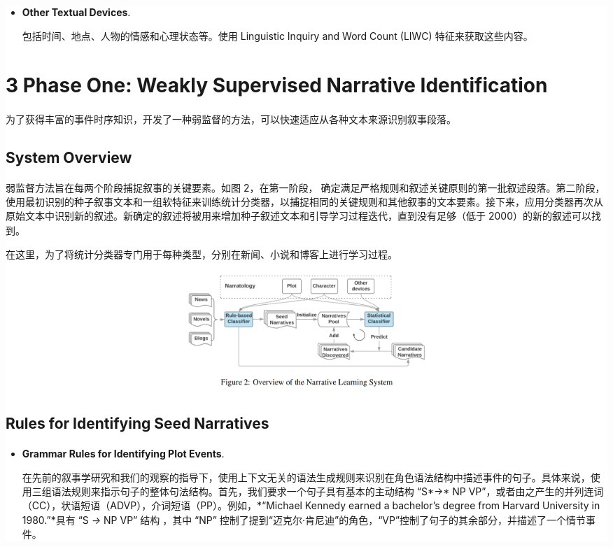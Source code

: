 + **Other Textual Devices**.

  包括时间、地点、人物的情感和心理状态等。使用 Linguistic Inquiry and Word Count (LIWC) 特征来获取这些内容。



# **3 Phase One: Weakly Supervised Narrative Identification**

 为了获得丰富的事件时序知识，开发了一种弱监督的方法，可以快速适应从各种文本来源识别叙事段落。



## **System Overview**

弱监督方法旨在每两个阶段捕捉叙事的关键要素。如图 2，在第一阶段， 确定满足严格规则和叙述关键原则的第一批叙述段落。第二阶段， 使用最初识别的种子叙事文本和一组软特征来训练统计分类器，以捕捉相同的关键规则和其他叙事的文本要素。接下来，应用分类器再次从原始文本中识别新的叙述。新确定的叙述将被用来增加种子叙述文本和引导学习过程迭代，直到没有足够（低于 2000）的新的叙述可以找到。

在这里，为了将统计分类器专门用于每种类型，分别在新闻、小说和博客上进行学习过程。



<div style="text-align: center;">
<img src="/images/blog/temporal-knowledge-narrative-2.png" width="350px"/>
</div>



## **Rules for Identifying Seed Narratives**

+ **Grammar Rules for Identifying Plot Events**.

  在先前的叙事学研究和我们的观察的指导下，使用上下文无关的语法生成规则来识别在角色语法结构中描述事件的句子。具体来说，使用三组语法规则来指示句子的整体句法结构。首先，我们要求一个句子具有基本的主动结构 “S*→* NP VP”，或者由之产生的并列连词（CC），状语短语（ADVP），介词短语（PP）。例如，*“Michael Kennedy earned a bachelor’s degree from Harvard University in 1980.”*具有 “S *→* NP VP” 结构 ，其中 “NP” 控制了提到“迈克尔·肯尼迪”的角色，“VP”控制了句子的其余部分，并描述了一个情节事件。
